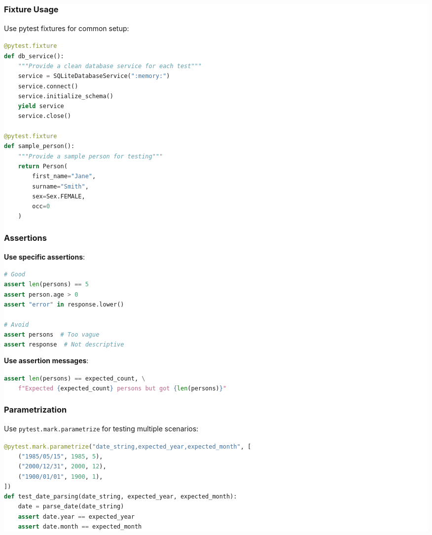 ```python
```

### Fixture Usage

Use pytest fixtures for common setup:

```python
@pytest.fixture
def db_service():
    """Provide a clean database service for each test"""
    service = SQLiteDatabaseService(":memory:")
    service.connect()
    service.initialize_schema()
    yield service
    service.close()

@pytest.fixture
def sample_person():
    """Provide a sample person for testing"""
    return Person(
        first_name="Jane",
        surname="Smith",
        sex=Sex.FEMALE,
        occ=0
    )
```

### Assertions

**Use specific assertions**:
```python
# Good
assert len(persons) == 5
assert person.age > 0
assert "error" in response.lower()

# Avoid
assert persons  # Too vague
assert response  # Not descriptive
```

**Use assertion messages**:
```python
assert len(persons) == expected_count, \
    f"Expected {expected_count} persons but got {len(persons)}"
```

### Parametrization

Use `pytest.mark.parametrize` for testing multiple scenarios:

```python
@pytest.mark.parametrize("date_string,expected_year,expected_month", [
    ("1985/05/15", 1985, 5),
    ("2000/12/31", 2000, 12),
    ("1900/01/01", 1900, 1),
])
def test_date_parsing(date_string, expected_year, expected_month):
    date = parse_date(date_string)
    assert date.year == expected_year
    assert date.month == expected_month
```
